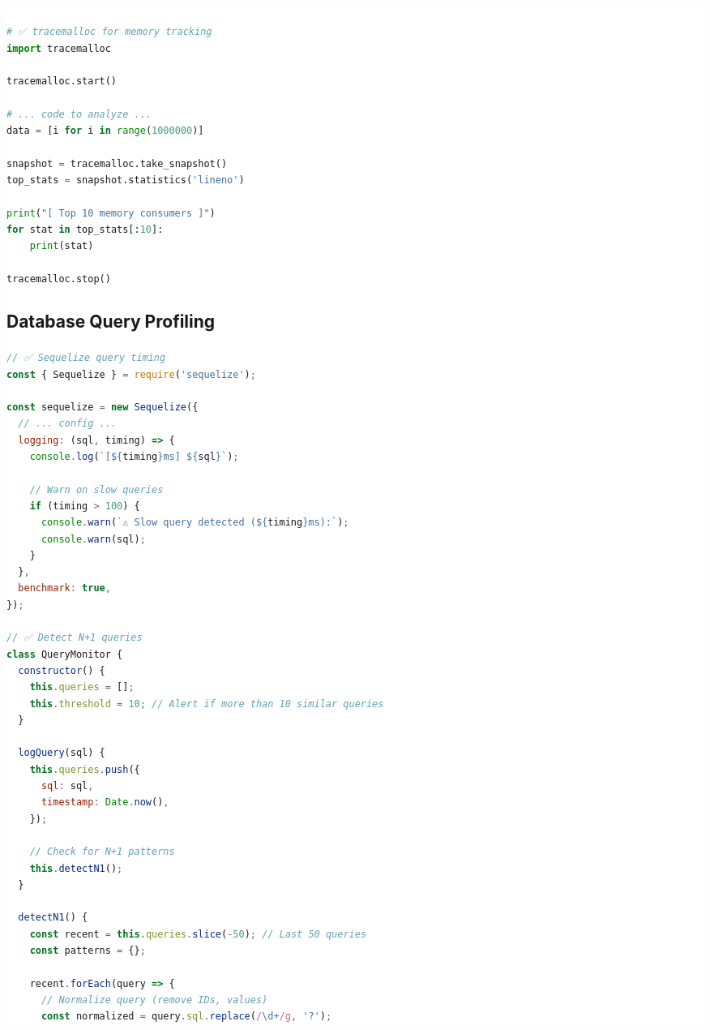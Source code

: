 ```python

# ✅ tracemalloc for memory tracking
import tracemalloc

tracemalloc.start()

# ... code to analyze ...
data = [i for i in range(1000000)]

snapshot = tracemalloc.take_snapshot()
top_stats = snapshot.statistics('lineno')

print("[ Top 10 memory consumers ]")
for stat in top_stats[:10]:
    print(stat)

tracemalloc.stop()
```

## Database Query Profiling

```javascript
// ✅ Sequelize query timing
const { Sequelize } = require('sequelize');

const sequelize = new Sequelize({
  // ... config ...
  logging: (sql, timing) => {
    console.log(`[${timing}ms] ${sql}`);

    // Warn on slow queries
    if (timing > 100) {
      console.warn(`⚠️ Slow query detected (${timing}ms):`);
      console.warn(sql);
    }
  },
  benchmark: true,
});

// ✅ Detect N+1 queries
class QueryMonitor {
  constructor() {
    this.queries = [];
    this.threshold = 10; // Alert if more than 10 similar queries
  }

  logQuery(sql) {
    this.queries.push({
      sql: sql,
      timestamp: Date.now(),
    });

    // Check for N+1 patterns
    this.detectN1();
  }

  detectN1() {
    const recent = this.queries.slice(-50); // Last 50 queries
    const patterns = {};

    recent.forEach(query => {
      // Normalize query (remove IDs, values)
      const normalized = query.sql.replace(/\d+/g, '?');
```